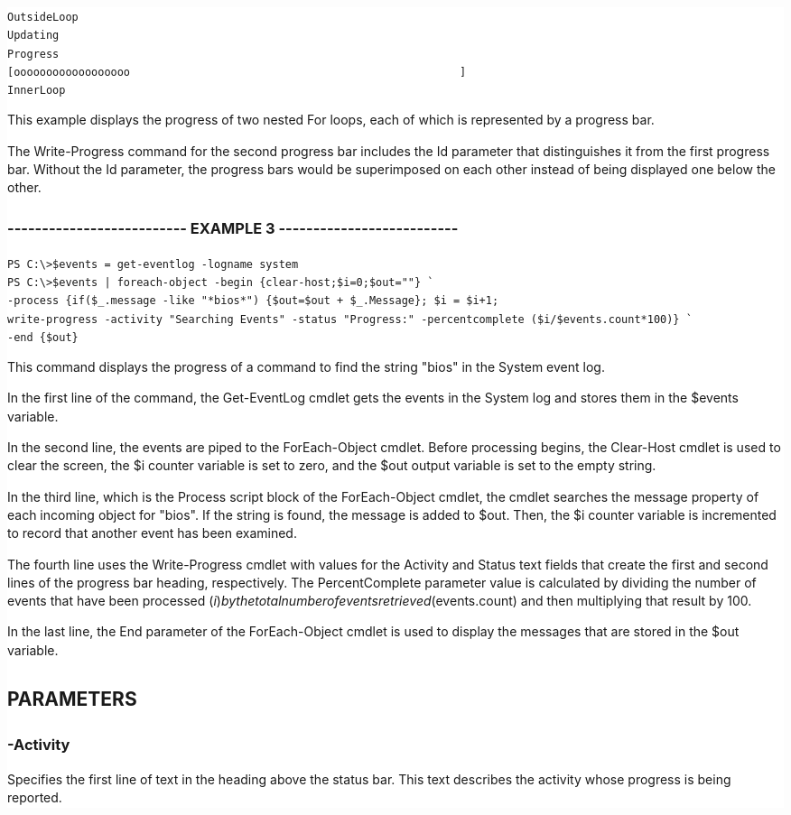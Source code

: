 ```
OutsideLoop
Updating
Progress
[oooooooooooooooooo                                                   ]
InnerLoop
```

This example displays the progress of two nested For loops, each of which is represented by a progress bar.

The Write-Progress command for the second progress bar includes the Id parameter that distinguishes it from the first progress bar.
Without the Id parameter, the progress bars would be superimposed on each other instead of being displayed one below the other.
### -------------------------- EXAMPLE 3 --------------------------
```
PS C:\>$events = get-eventlog -logname system
PS C:\>$events | foreach-object -begin {clear-host;$i=0;$out=""} `
-process {if($_.message -like "*bios*") {$out=$out + $_.Message}; $i = $i+1;
write-progress -activity "Searching Events" -status "Progress:" -percentcomplete ($i/$events.count*100)} `
-end {$out}
```

This command displays the progress of a command to find the string "bios" in the System event log.

In the first line of the command, the Get-EventLog cmdlet gets the events in the System log and stores them in the $events variable.

In the second line, the events are piped to the ForEach-Object cmdlet.
Before processing begins, the Clear-Host cmdlet is used to clear the screen, the $i counter variable is set to zero, and the $out output variable is set to the empty string.

In the third line, which is the Process script block of the ForEach-Object cmdlet, the cmdlet searches the message property of each incoming object for "bios".
If the string is found, the message is added to $out.
Then, the $i counter variable is incremented to record that another event has been examined.

The fourth line uses the Write-Progress cmdlet with values for the Activity and Status text fields that create the first and second lines of the progress bar heading, respectively.
The PercentComplete parameter value is calculated by dividing the number of events that have been processed ($i) by the total number of events retrieved ($events.count) and then multiplying that result by 100.

In the last line, the End parameter of the ForEach-Object cmdlet is used to display the messages that are stored in the $out variable.
## PARAMETERS

### -Activity
Specifies the first line of text in the heading above the status bar.
This text describes the activity whose progress is being reported.
